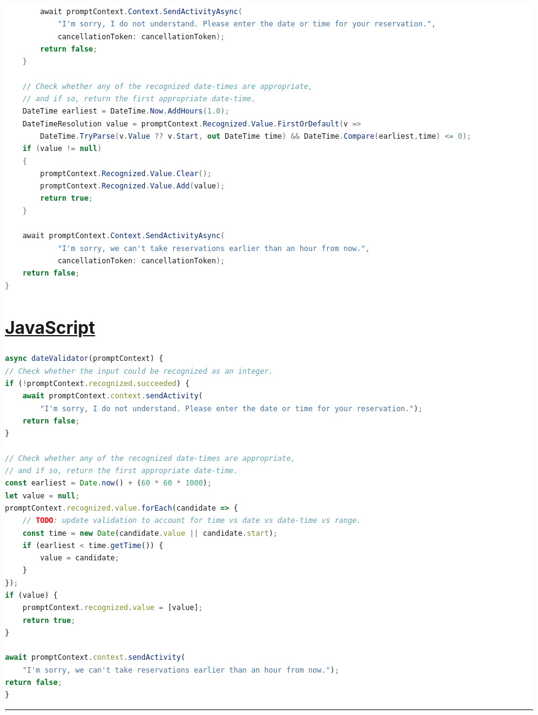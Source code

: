 ```csharp
        await promptContext.Context.SendActivityAsync(
            "I'm sorry, I do not understand. Please enter the date or time for your reservation.",
            cancellationToken: cancellationToken);
        return false;
    }

    // Check whether any of the recognized date-times are appropriate,
    // and if so, return the first appropriate date-time.
    DateTime earliest = DateTime.Now.AddHours(1.0);
    DateTimeResolution value = promptContext.Recognized.Value.FirstOrDefault(v =>
        DateTime.TryParse(v.Value ?? v.Start, out DateTime time) && DateTime.Compare(earliest,time) <= 0);
    if (value != null)
    {
        promptContext.Recognized.Value.Clear();
        promptContext.Recognized.Value.Add(value);
        return true;
    }

    await promptContext.Context.SendActivityAsync(
            "I'm sorry, we can't take reservations earlier than an hour from now.",
            cancellationToken: cancellationToken);
    return false;
}
```

# <a name="javascripttabjavascript"></a>[JavaScript](#tab/javascript)

```javascript
async dateValidator(promptContext) {
// Check whether the input could be recognized as an integer.
if (!promptContext.recognized.succeeded) {
    await promptContext.context.sendActivity(
        "I'm sorry, I do not understand. Please enter the date or time for your reservation.");
    return false;
}

// Check whether any of the recognized date-times are appropriate,
// and if so, return the first appropriate date-time.
const earliest = Date.now() + (60 * 60 * 1000);
let value = null;
promptContext.recognized.value.forEach(candidate => {
    // TODO: update validation to account for time vs date vs date-time vs range.
    const time = new Date(candidate.value || candidate.start);
    if (earliest < time.getTime()) {
        value = candidate;
    }
});
if (value) {
    promptContext.recognized.value = [value];
    return true;
}

await promptContext.context.sendActivity(
    "I'm sorry, we can't take reservations earlier than an hour from now.");
return false;
}
```

---